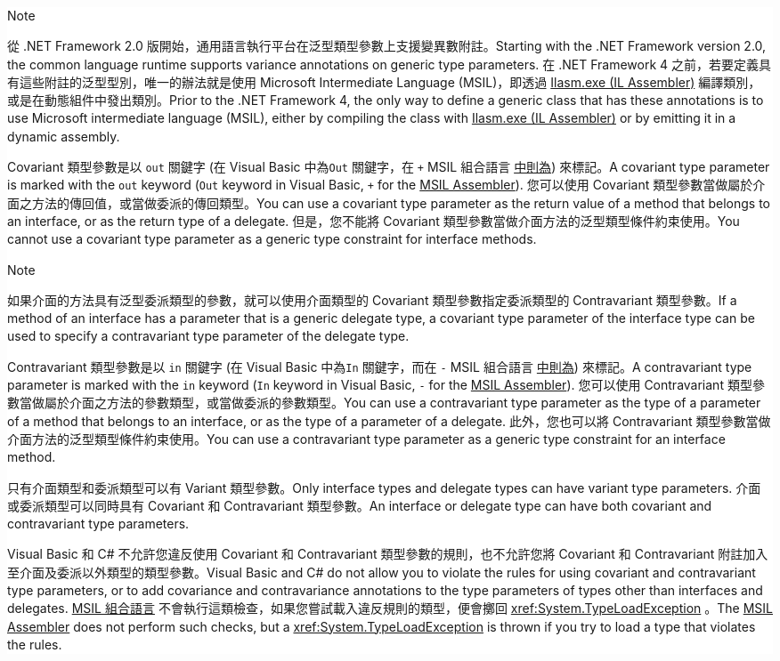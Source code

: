 > [!NOTE]
> <span data-ttu-id="ad15c-185">從 .NET Framework 2.0 版開始，通用語言執行平台在泛型類型參數上支援變異數附註。</span><span class="sxs-lookup"><span data-stu-id="ad15c-185">Starting with the .NET Framework version 2.0, the common language runtime supports variance annotations on generic type parameters.</span></span> <span data-ttu-id="ad15c-186">在 .NET Framework 4 之前，若要定義具有這些附註的泛型型別，唯一的辦法就是使用 Microsoft Intermediate Language (MSIL)，即透過 [Ilasm.exe (IL Assembler)](../../../docs/framework/tools/ilasm-exe-il-assembler.md) 編譯類別，或是在動態組件中發出類別。</span><span class="sxs-lookup"><span data-stu-id="ad15c-186">Prior to the .NET Framework 4, the only way to define a generic class that has these annotations is to use Microsoft intermediate language (MSIL), either by compiling the class with [Ilasm.exe (IL Assembler)](../../../docs/framework/tools/ilasm-exe-il-assembler.md) or by emitting it in a dynamic assembly.</span></span>  
  
 <span data-ttu-id="ad15c-187">Covariant 類型參數是以 `out` 關鍵字 (在 Visual Basic 中為`Out` 關鍵字，在 `+` MSIL 組合語言 [中則為](../../../docs/framework/tools/ilasm-exe-il-assembler.md)) 來標記。</span><span class="sxs-lookup"><span data-stu-id="ad15c-187">A covariant type parameter is marked with the `out` keyword (`Out` keyword in Visual Basic, `+` for the [MSIL Assembler](../../../docs/framework/tools/ilasm-exe-il-assembler.md)).</span></span> <span data-ttu-id="ad15c-188">您可以使用 Covariant 類型參數當做屬於介面之方法的傳回值，或當做委派的傳回類型。</span><span class="sxs-lookup"><span data-stu-id="ad15c-188">You can use a covariant type parameter as the return value of a method that belongs to an interface, or as the return type of a delegate.</span></span> <span data-ttu-id="ad15c-189">但是，您不能將 Covariant 類型參數當做介面方法的泛型類型條件約束使用。</span><span class="sxs-lookup"><span data-stu-id="ad15c-189">You cannot use a covariant type parameter as a generic type constraint for interface methods.</span></span>  
  
> [!NOTE]
> <span data-ttu-id="ad15c-190">如果介面的方法具有泛型委派類型的參數，就可以使用介面類型的 Covariant 類型參數指定委派類型的 Contravariant 類型參數。</span><span class="sxs-lookup"><span data-stu-id="ad15c-190">If a method of an interface has a parameter that is a generic delegate type, a covariant type parameter of the interface type can be used to specify a contravariant type parameter of the delegate type.</span></span>  
  
 <span data-ttu-id="ad15c-191">Contravariant 類型參數是以 `in` 關鍵字 (在 Visual Basic 中為`In` 關鍵字，而在 `-` MSIL 組合語言 [中則為](../../../docs/framework/tools/ilasm-exe-il-assembler.md)) 來標記。</span><span class="sxs-lookup"><span data-stu-id="ad15c-191">A contravariant type parameter is marked with the `in` keyword (`In` keyword in Visual Basic, `-` for the [MSIL Assembler](../../../docs/framework/tools/ilasm-exe-il-assembler.md)).</span></span> <span data-ttu-id="ad15c-192">您可以使用 Contravariant 類型參數當做屬於介面之方法的參數類型，或當做委派的參數類型。</span><span class="sxs-lookup"><span data-stu-id="ad15c-192">You can use a contravariant type parameter as the type of a parameter of a method that belongs to an interface, or as the type of a parameter of a delegate.</span></span> <span data-ttu-id="ad15c-193">此外，您也可以將 Contravariant 類型參數當做介面方法的泛型類型條件約束使用。</span><span class="sxs-lookup"><span data-stu-id="ad15c-193">You can use a contravariant type parameter as a generic type constraint for an interface method.</span></span>  
  
 <span data-ttu-id="ad15c-194">只有介面類型和委派類型可以有 Variant 類型參數。</span><span class="sxs-lookup"><span data-stu-id="ad15c-194">Only interface types and delegate types can have variant type parameters.</span></span> <span data-ttu-id="ad15c-195">介面或委派類型可以同時具有 Covariant 和 Contravariant 類型參數。</span><span class="sxs-lookup"><span data-stu-id="ad15c-195">An interface or delegate type can have both covariant and contravariant type parameters.</span></span>  
  
 <span data-ttu-id="ad15c-196">Visual Basic 和 C# 不允許您違反使用 Covariant 和 Contravariant 類型參數的規則，也不允許您將 Covariant 和 Contravariant 附註加入至介面及委派以外類型的類型參數。</span><span class="sxs-lookup"><span data-stu-id="ad15c-196">Visual Basic and C# do not allow you to violate the rules for using covariant and contravariant type parameters, or to add covariance and contravariance annotations to the type parameters of types other than interfaces and delegates.</span></span> <span data-ttu-id="ad15c-197">[MSIL 組合語言](../../../docs/framework/tools/ilasm-exe-il-assembler.md) 不會執行這類檢查，如果您嘗試載入違反規則的類型，便會擲回 <xref:System.TypeLoadException> 。</span><span class="sxs-lookup"><span data-stu-id="ad15c-197">The [MSIL Assembler](../../../docs/framework/tools/ilasm-exe-il-assembler.md) does not perform such checks, but a <xref:System.TypeLoadException> is thrown if you try to load a type that violates the rules.</span></span>  
  